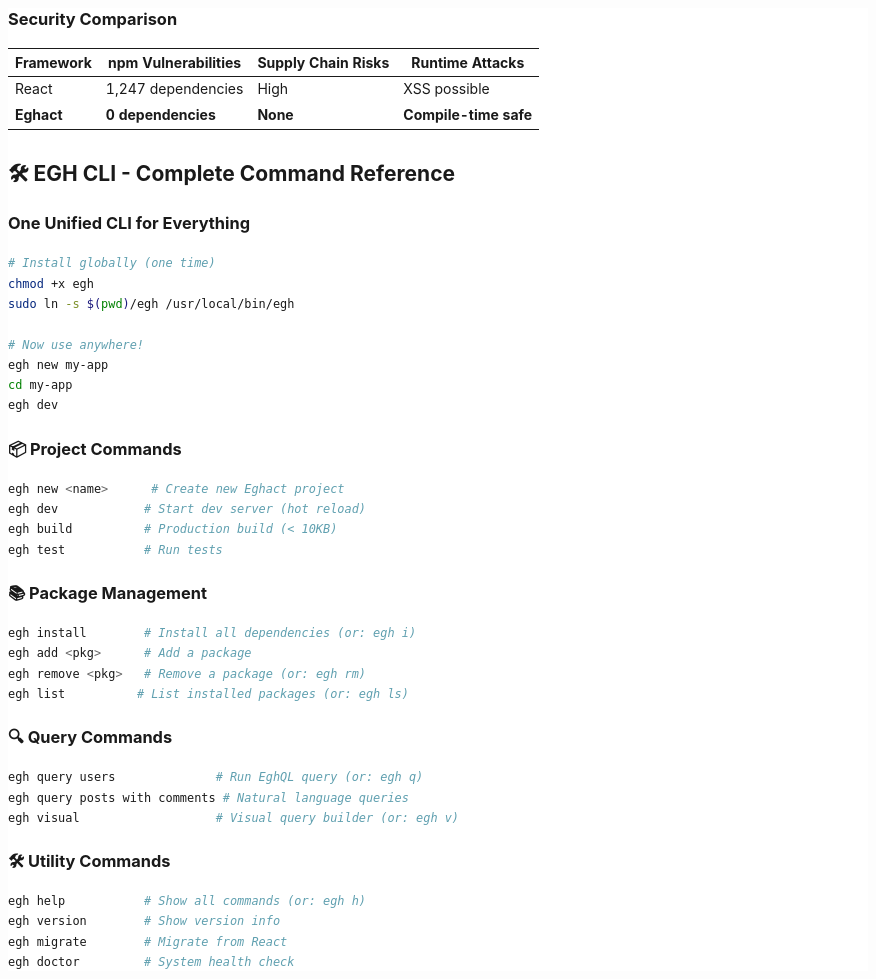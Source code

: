 ### Security Comparison
| Framework | npm Vulnerabilities | Supply Chain Risks | Runtime Attacks |
|-----------|-------------------|-------------------|-----------------|
| React | 1,247 dependencies | High | XSS possible |
| **Eghact** | **0 dependencies** | **None** | **Compile-time safe** |

## 🛠️ EGH CLI - Complete Command Reference

### One Unified CLI for Everything
```bash
# Install globally (one time)
chmod +x egh
sudo ln -s $(pwd)/egh /usr/local/bin/egh

# Now use anywhere!
egh new my-app
cd my-app
egh dev
```

### 📦 Project Commands
```bash
egh new <name>      # Create new Eghact project
egh dev            # Start dev server (hot reload)
egh build          # Production build (< 10KB)
egh test           # Run tests
```

### 📚 Package Management
```bash
egh install        # Install all dependencies (or: egh i)
egh add <pkg>      # Add a package
egh remove <pkg>   # Remove a package (or: egh rm)
egh list          # List installed packages (or: egh ls)
```

### 🔍 Query Commands
```bash
egh query users              # Run EghQL query (or: egh q)
egh query posts with comments # Natural language queries
egh visual                   # Visual query builder (or: egh v)
```

### 🛠️ Utility Commands
```bash
egh help           # Show all commands (or: egh h)
egh version        # Show version info
egh migrate        # Migrate from React
egh doctor         # System health check
```
